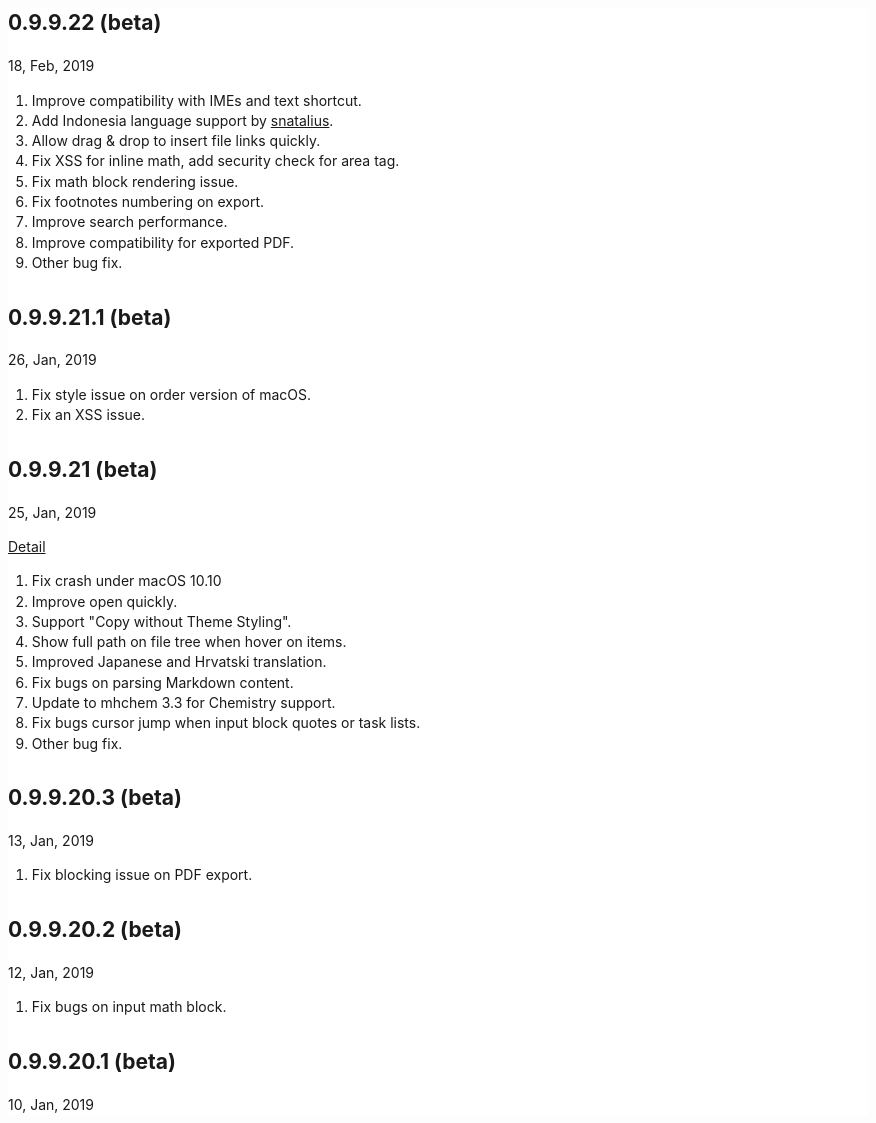 ## 0.9.9.22 (beta)

18, Feb, 2019

1. Improve compatibility with IMEs and text shortcut.
2. Add Indonesia language support by [snatalius](https://github.com/snatalius).
3. Allow drag & drop to insert file links quickly.
4. Fix XSS for inline math, add security check for area tag.
5. Fix math block rendering issue.
6. Fix footnotes numbering on export.
7. Improve search performance.
8. Improve compatibility for exported PDF.
9. Other bug fix.

## 0.9.9.21.1 (beta)

26, Jan, 2019

1. Fix style issue on order version of macOS.
2. Fix an XSS issue.

## 0.9.9.21 (beta)

25, Jan, 2019

[Detail](https://support.typora.io/What's-New-0.9.63/)

1. Fix crash under macOS 10.10
2. Improve open quickly.
3. Support "Copy without Theme Styling".
4. Show full path on file tree when hover on items.
5. Improved Japanese and Hrvatski translation.
6. Fix bugs on parsing Markdown content.
7. Update to mhchem 3.3 for Chemistry support.
8. Fix bugs cursor jump when input block quotes or task lists.
9. Other bug fix.

## 0.9.9.20.3 (beta)

13, Jan, 2019

1. Fix blocking issue on PDF export.

## 0.9.9.20.2 (beta)

12, Jan, 2019

1. Fix bugs on input math block.

## 0.9.9.20.1 (beta)

10, Jan, 2019
